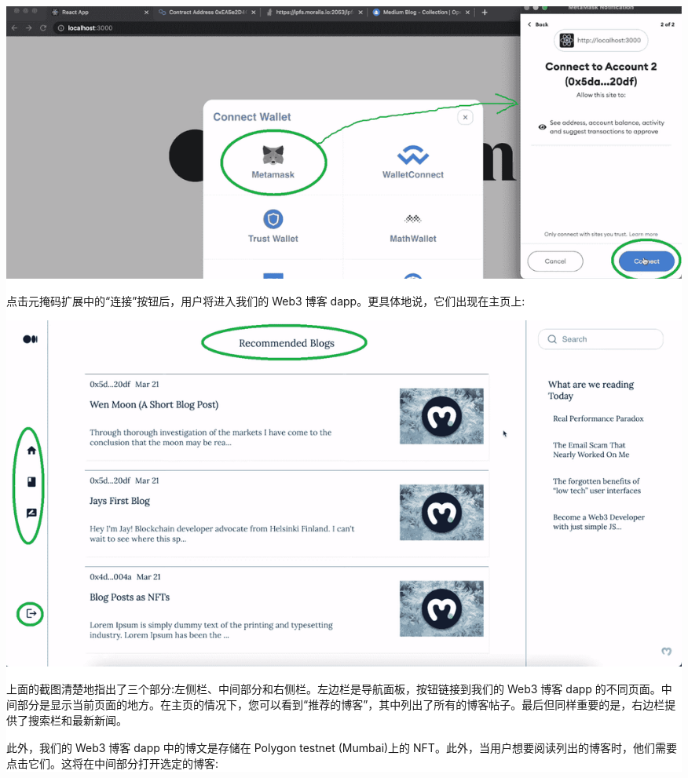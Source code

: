 ![](img/8fc83dbcb27af00a739356bd2d5e11f3.png)

点击元掩码扩展中的“连接”按钮后，用户将进入我们的 Web3 博客 dapp。更具体地说，它们出现在主页上:

![](img/4a2272a2c488bc31ad338a1747a308f8.png)

上面的截图清楚地指出了三个部分:左侧栏、中间部分和右侧栏。左边栏是导航面板，按钮链接到我们的 Web3 博客 dapp 的不同页面。中间部分是显示当前页面的地方。在主页的情况下，您可以看到“推荐的博客”，其中列出了所有的博客帖子。最后但同样重要的是，右边栏提供了搜索栏和最新新闻。

此外，我们的 Web3 博客 dapp 中的博文是存储在 Polygon testnet (Mumbai)上的 NFT。此外，当用户想要阅读列出的博客时，他们需要点击它们。这将在中间部分打开选定的博客:

